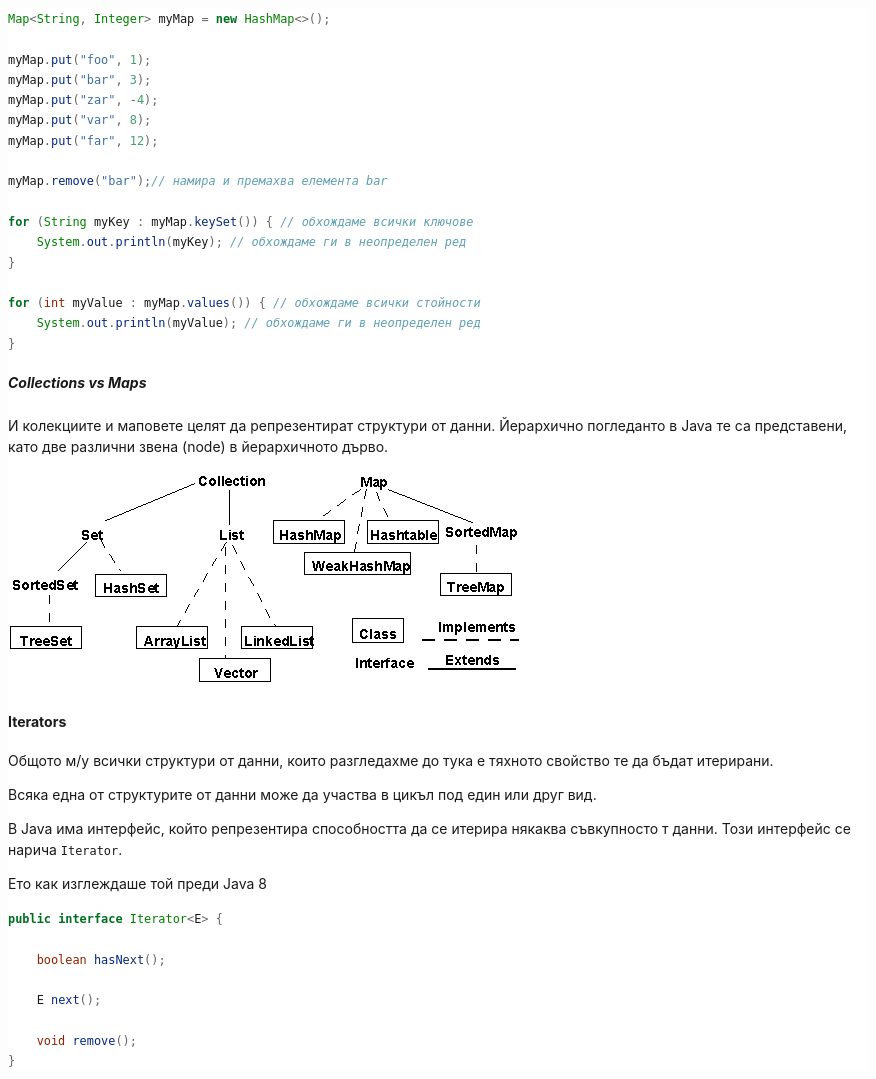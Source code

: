 ```java
Map<String, Integer> myMap = new HashMap<>();

myMap.put("foo", 1);
myMap.put("bar", 3);
myMap.put("zar", -4);
myMap.put("var", 8);
myMap.put("far", 12);

myMap.remove("bar");// намира и премахва елемента bar

for (String myKey : myMap.keySet()) { // обхождаме всички ключове
    System.out.println(myKey); // обхождаме ги в неопределен ред
}

for (int myValue : myMap.values()) { // обхождаме всички стойности
    System.out.println(myValue); // обхождаме ги в неопределен ред
}
```

##### Collections vs Maps

И колекциите и маповете целят да репрезентират структури от данни. Йерархично погледанто в Java
те са представени, като две различни звена (node) в йерархичното дърво.

![java_collections_and_map_hierarchy](../../../assets/12-lecture/java_collections_and_map_hierarchy.png)

#### Iterators

Общото м/у всички структури от данни, които разгледахме до тука е тяхното свойство те да бъдат итерирани.

Всяка една от структурите от данни може да участва в цикъл под един или друг вид.

В Java има интерфейс, който репрезентира способността да се итерира някаква съвкупносто т данни.
Този интерфейс се нарича `Iterator`. 

Ето как изглеждаше той преди Java 8

```java
public interface Iterator<E> {
    
    boolean hasNext();
    
    E next();
     
    void remove();
}
```
